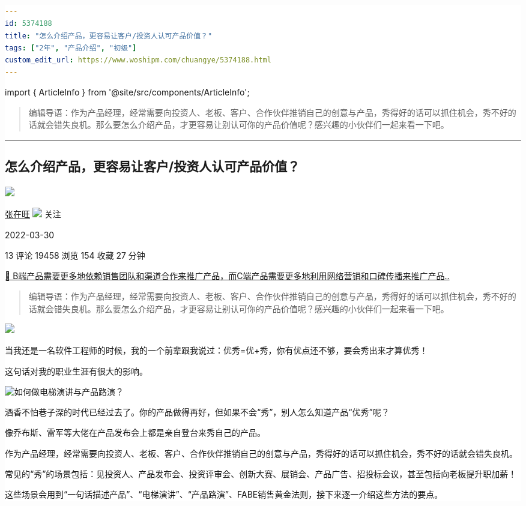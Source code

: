 ```yaml
---
id: 5374188
title: "怎么介绍产品，更容易让客户/投资人认可产品价值？"
tags: ["2年", "产品介绍", "初级"]
custom_edit_url: https://www.woshipm.com/chuangye/5374188.html
---
```

import { ArticleInfo } from '@site/src/components/ArticleInfo';

<ArticleInfo
    author="张在旺"
    authorLink="https://www.woshipm.com/u/156524"
    published="2022-03-30"
    views={19458}
    comments={13}
    collects={154}
/>

> 编辑导语：作为产品经理，经常需要向投资人、老板、客户、合作伙伴推销自己的创意与产品，秀得好的话可以抓住机会，秀不好的话就会错失良机。那么要怎么介绍产品，才更容易让别认可你的产品价值呢？感兴趣的小伙伴们一起来看一下吧。

---

## 怎么介绍产品，更容易让客户/投资人认可产品价值？

[![](https://static.woshipm.com/WD_U_201610_20161027090557_8923.jpg?imageView2/1/w/72/h/72/q/100)](https://www.woshipm.com/u/156524)

[张在旺](https://www.woshipm.com/u/156524) ![](https://static.woshipm.com/tag/1121_1@2x.png) 关注

2022-03-30

13 评论 19458 浏览 154 收藏 27 分钟

[🔗 B端产品需要更多地依赖销售团队和渠道合作来推广产品，而C端产品需要更多地利用网络营销和口碑传播来推广产品..](https://ke.qidianla.com/courses/bcpm)

> 编辑导语：作为产品经理，经常需要向投资人、老板、客户、合作伙伴推销自己的创意与产品，秀得好的话可以抓住机会，秀不好的话就会错失良机。那么要怎么介绍产品，才更容易让别认可你的产品价值呢？感兴趣的小伙伴们一起来看一下吧。

![](https://image.woshipm.com/wp-files/2022/03/uOT5IEhrnLDUBuDVNLyP.jpg)

当我还是一名软件工程师的时候，我的一个前辈跟我说过：优秀=优+秀，你有优点还不够，要会秀出来才算优秀！

这句话对我的职业生涯有很大的影响。

![如何做电梯演讲与产品路演？](https://image.woshipm.com/wp-files/2022/03/R8iRVL41nkA9xSwVQscP.png)

酒香不怕巷子深的时代已经过去了。你的产品做得再好，但如果不会“秀”，别人怎么知道产品“优秀”呢？

像乔布斯、雷军等大佬在产品发布会上都是亲自登台来秀自己的产品。

作为产品经理，经常需要向投资人、老板、客户、合作伙伴推销自己的创意与产品，秀得好的话可以抓住机会，秀不好的话就会错失良机。

常见的“秀”的场景包括：见投资人、产品发布会、投资评审会、创新大赛、展销会、产品广告、招投标会议，甚至包括向老板提升职加薪！

这些场景会用到“一句话描述产品”、“电梯演讲”、“产品路演”、FABE销售黄金法则，接下来逐一介绍这些方法的要点。
